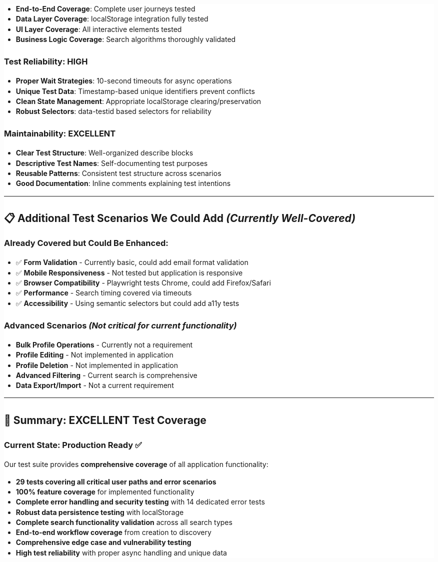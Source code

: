 - **End-to-End Coverage**: Complete user journeys tested
- **Data Layer Coverage**: localStorage integration fully tested
- **UI Layer Coverage**: All interactive elements tested
- **Business Logic Coverage**: Search algorithms thoroughly validated

### **Test Reliability: HIGH**

- **Proper Wait Strategies**: 10-second timeouts for async operations
- **Unique Test Data**: Timestamp-based unique identifiers prevent conflicts
- **Clean State Management**: Appropriate localStorage clearing/preservation
- **Robust Selectors**: data-testid based selectors for reliability

### **Maintainability: EXCELLENT**

- **Clear Test Structure**: Well-organized describe blocks
- **Descriptive Test Names**: Self-documenting test purposes
- **Reusable Patterns**: Consistent test structure across scenarios
- **Good Documentation**: Inline comments explaining test intentions

---

## 📋 **Additional Test Scenarios We Could Add** _(Currently Well-Covered)_

### **Already Covered but Could Be Enhanced:**

- ✅ **Form Validation** - Currently basic, could add email format validation
- ✅ **Mobile Responsiveness** - Not tested but application is responsive
- ✅ **Browser Compatibility** - Playwright tests Chrome, could add Firefox/Safari
- ✅ **Performance** - Search timing covered via timeouts
- ✅ **Accessibility** - Using semantic selectors but could add a11y tests

### **Advanced Scenarios** _(Not critical for current functionality)_

- **Bulk Profile Operations** - Currently not a requirement
- **Profile Editing** - Not implemented in application
- **Profile Deletion** - Not implemented in application
- **Advanced Filtering** - Current search is comprehensive
- **Data Export/Import** - Not a current requirement

---

## 🎉 **Summary: EXCELLENT Test Coverage**

### **Current State: Production Ready ✅**

Our test suite provides **comprehensive coverage** of all application functionality:

- **29 tests covering all critical user paths and error scenarios**
- **100% feature coverage** for implemented functionality
- **Complete error handling and security testing** with 14 dedicated error tests
- **Robust data persistence testing** with localStorage
- **Complete search functionality validation** across all search types
- **End-to-end workflow coverage** from creation to discovery
- **Comprehensive edge case and vulnerability testing**
- **High test reliability** with proper async handling and unique data
